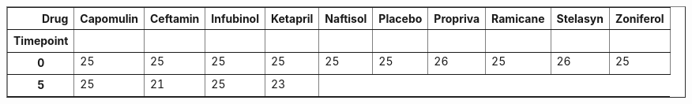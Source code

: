 


<div>
<style scoped>
    .dataframe tbody tr th:only-of-type {
        vertical-align: middle;
    }

    .dataframe tbody tr th {
        vertical-align: top;
    }

    .dataframe thead th {
        text-align: right;
    }
</style>
<table border="1" class="dataframe">
  <thead>
    <tr style="text-align: right;">
      <th>Drug</th>
      <th>Capomulin</th>
      <th>Ceftamin</th>
      <th>Infubinol</th>
      <th>Ketapril</th>
      <th>Naftisol</th>
      <th>Placebo</th>
      <th>Propriva</th>
      <th>Ramicane</th>
      <th>Stelasyn</th>
      <th>Zoniferol</th>
    </tr>
    <tr>
      <th>Timepoint</th>
      <th></th>
      <th></th>
      <th></th>
      <th></th>
      <th></th>
      <th></th>
      <th></th>
      <th></th>
      <th></th>
      <th></th>
    </tr>
  </thead>
  <tbody>
    <tr>
      <th>0</th>
      <td>25</td>
      <td>25</td>
      <td>25</td>
      <td>25</td>
      <td>25</td>
      <td>25</td>
      <td>26</td>
      <td>25</td>
      <td>26</td>
      <td>25</td>
    </tr>
    <tr>
      <th>5</th>
      <td>25</td>
      <td>21</td>
      <td>25</td>
      <td>23</td>
